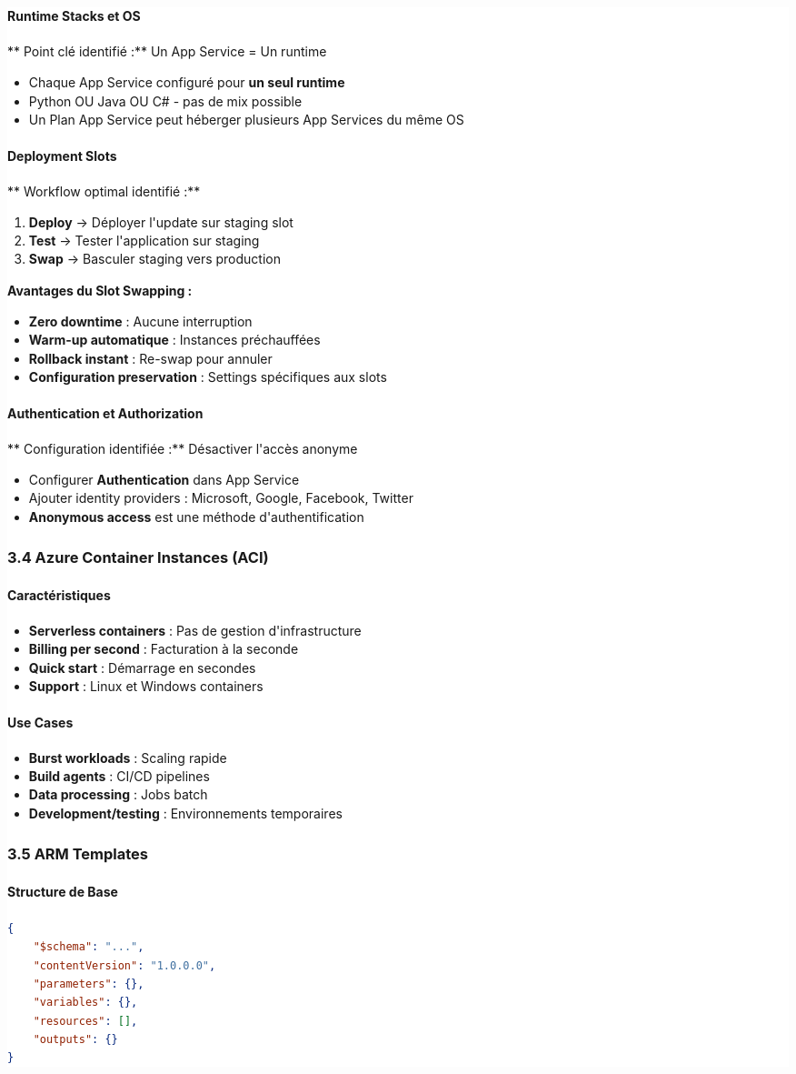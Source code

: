 #### Runtime Stacks et OS
** Point clé identifié :** Un App Service = Un runtime
- Chaque App Service configuré pour **un seul runtime**
- Python OU Java OU C# - pas de mix possible
- Un Plan App Service peut héberger plusieurs App Services du même OS

#### Deployment Slots

** Workflow optimal identifié :**
1. **Deploy** → Déployer l'update sur staging slot
2. **Test** → Tester l'application sur staging
3. **Swap** → Basculer staging vers production

**Avantages du Slot Swapping :**
- **Zero downtime** : Aucune interruption
- **Warm-up automatique** : Instances préchauffées
- **Rollback instant** : Re-swap pour annuler
- **Configuration preservation** : Settings spécifiques aux slots

#### Authentication et Authorization
** Configuration identifiée :** Désactiver l'accès anonyme
- Configurer **Authentication** dans App Service
- Ajouter identity providers : Microsoft, Google, Facebook, Twitter
- **Anonymous access** est une méthode d'authentification

### 3.4 Azure Container Instances (ACI)

#### Caractéristiques
- **Serverless containers** : Pas de gestion d'infrastructure
- **Billing per second** : Facturation à la seconde
- **Quick start** : Démarrage en secondes
- **Support** : Linux et Windows containers

#### Use Cases
- **Burst workloads** : Scaling rapide
- **Build agents** : CI/CD pipelines
- **Data processing** : Jobs batch
- **Development/testing** : Environnements temporaires

### 3.5 ARM Templates

#### Structure de Base
```json
{
    "$schema": "...",
    "contentVersion": "1.0.0.0",
    "parameters": {},
    "variables": {},
    "resources": [],
    "outputs": {}
}
```
